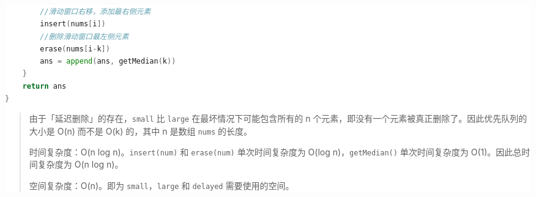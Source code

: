 ```go
		//滑动窗口右移，添加最右侧元素
		insert(nums[i])
		//删除滑动窗口最左侧元素
		erase(nums[i-k])
		ans = append(ans, getMedian(k))
	}
	return ans
}
```

> 由于「延迟删除」的存在，`small` 比 `large` 在最坏情况下可能包含所有的 n 个元素，即没有一个元素被真正删除了。因此优先队列的大小是 O(n) 而不是 O(k) 的，其中 n 是数组 `nums` 的长度。
>
> 时间复杂度：O(n log n)。`insert(num)` 和 `erase(num)` 单次时间复杂度为 O(log n)，`getMedian()` 单次时间复杂度为 O(1)。因此总时间复杂度为 O(n log n)。
>
> 空间复杂度：O(n)。即为 `small`，`large` 和 `delayed` 需要使用的空间。
>